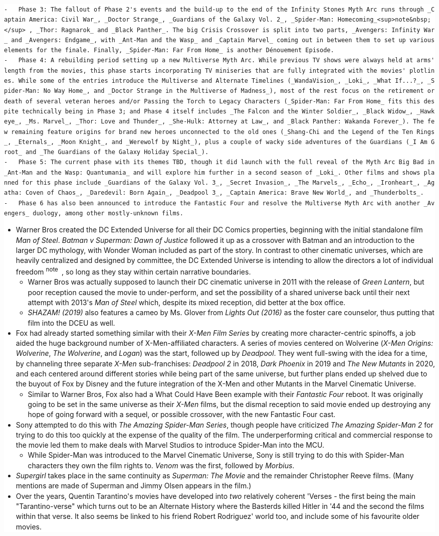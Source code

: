     -   Phase 3: The fallout of Phase 2's events and the build-up to the end of the Infinity Stones Myth Arc runs through _Captain America: Civil War_, _Doctor Strange_, _Guardians of the Galaxy Vol. 2_, _Spider-Man: Homecoming_<sup>note&nbsp;</sup> , _Thor: Ragnarok_ and _Black Panther_. The big Crisis Crossover is split into two parts, _Avengers: Infinity War_ and _Avengers: Endgame_, with _Ant-Man and the Wasp_ and _Captain Marvel_ coming out in between them to set up various elements for the finale. Finally, _Spider-Man: Far From Home_ is another Dénouement Episode.
    -   Phase 4: A rebuilding period setting up a new Multiverse Myth Arc. While previous TV shows were always held at arms' length from the movies, this phase starts incorporating TV miniseries that are fully integrated with the movies' plotlines. While some of the entries introduce the Multiverse and Alternate Timelines (_WandaVision_, _Loki_, _What If...?_, _Spider-Man: No Way Home_, and _Doctor Strange in the Multiverse of Madness_), most of the rest focus on the retirement or death of several veteran heroes and/or Passing the Torch to Legacy Characters (_Spider-Man: Far From Home_ fits this despite technically being in Phase 3; and Phase 4 itself includes _The Falcon and the Winter Soldier_, _Black Widow_, _Hawkeye_, _Ms. Marvel_, _Thor: Love and Thunder_, _She-Hulk: Attorney at Law_, and _Black Panther: Wakanda Forever_). The few remaining feature origins for brand new heroes unconnected to the old ones (_Shang-Chi and the Legend of the Ten Rings_, _Eternals_, _Moon Knight_, and _Werewolf by Night_), plus a couple of wacky side adventures of the Guardians (_I Am Groot_ and _The Guardians of the Galaxy Holiday Special_).
    -   Phase 5: The current phase with its themes TBD, though it did launch with the full reveal of the Myth Arc Big Bad in _Ant-Man and the Wasp: Quantumania_ and will explore him further in a second season of _Loki_. Other films and shows planned for this phase include _Guardians of the Galaxy Vol. 3_, _Secret Invasion_, _The Marvels_, _Echo_, _Ironheart_, _Agatha: Coven of Chaos_, _Daredevil: Born Again_, _Deadpool 3_, _Captain America: Brave New World_, and _Thunderbolts_.
    -   Phase 6 has also been announced to introduce the Fantastic Four and resolve the Multiverse Myth Arc with another _Avengers_ duology, among other mostly-unknown films.
-   Warner Bros created the DC Extended Universe for all their DC Comics properties, beginning with the initial standalone film _Man of Steel_. _Batman v Superman: Dawn of Justice_ followed it up as a crossover with Batman and an introduction to the larger DC mythology, with Wonder Woman included as part of the story. In contrast to other cinematic universes, which are heavily centralized and designed by committee, the DC Extended Universe is intending to allow the directors a lot of individual freedom <sup>note&nbsp;</sup> , so long as they stay within certain narrative boundaries.
    -   Warner Bros was actually supposed to launch their DC cinematic universe in 2011 with the release of _Green Lantern_, but poor reception caused the movie to under-perform, and set the possibility of a shared universe back until their next attempt with 2013's _Man of Steel_ which, despite its mixed reception, did better at the box office.
    -   _SHAZAM! (2019)_ also features a cameo by Ms. Glover from _Lights Out (2016)_ as the foster care counselor, thus putting that film into the DCEU as well.
-   Fox had already started something similar with their _X-Men Film Series_ by creating more character-centric spinoffs, a job aided the huge background number of X-Men-affiliated characters. A series of movies centered on Wolverine (_X-Men Origins: Wolverine_, _The Wolverine_, and _Logan_) was the start, followed up by _Deadpool_. They went full-swing with the idea for a time, by channeling three separate _X-Men_ sub-franchises: _Deadpool 2_ in 2018, _Dark Phoenix_ in 2019 and _The New Mutants_ in 2020, and each centered around different stories while being part of the same universe, but further plans ended up shelved due to the buyout of Fox by Disney and the future integration of the X-Men and other Mutants in the Marvel Cinematic Universe.
    -   Similar to Warner Bros, Fox also had a What Could Have Been example with their _Fantastic Four_ reboot. It was originally going to be set in the same universe as their _X-Men_ films, but the dismal reception to said movie ended up destroying any hope of going forward with a sequel, or possible crossover, with the new Fantastic Four cast.
-   Sony attempted to do this with _The Amazing Spider-Man Series_, though people have criticized _The Amazing Spider-Man 2_ for trying to do this too quickly at the expense of the quality of the film. The underperforming critical and commercial response to the movie led them to make deals with Marvel Studios to introduce Spider-Man into the MCU.
    -   While Spider-Man was introduced to the Marvel Cinematic Universe, Sony is still trying to do this with Spider-Man characters they own the film rights to. _Venom_ was the first, followed by _Morbius_.
-   _Supergirl_ takes place in the same continuity as _Superman: The Movie_ and the remainder Christopher Reeve films. (Many mentions are made of Superman and Jimmy Olsen appears in the film.)
-   Over the years, Quentin Tarantino's movies have developed into _two_ relatively coherent 'Verses - the first being the main "Tarantino-verse" which turns out to be an Alternate History where the Basterds killed Hitler in '44 and the second the films within that verse. It also seems be linked to his friend Robert Rodriguez' world too, and include some of his favourite older movies.